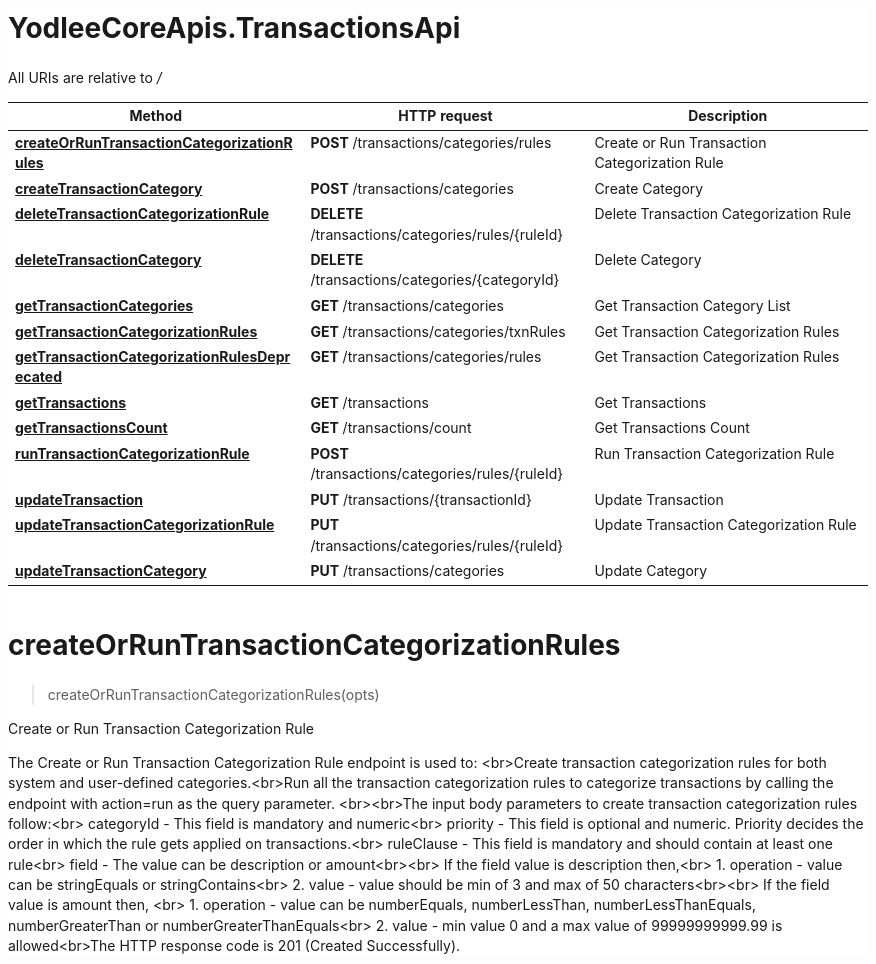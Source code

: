 # YodleeCoreApis.TransactionsApi

All URIs are relative to */*

Method | HTTP request | Description
------------- | ------------- | -------------
[**createOrRunTransactionCategorizationRules**](TransactionsApi.md#createOrRunTransactionCategorizationRules) | **POST** /transactions/categories/rules | Create or Run Transaction Categorization Rule
[**createTransactionCategory**](TransactionsApi.md#createTransactionCategory) | **POST** /transactions/categories | Create Category
[**deleteTransactionCategorizationRule**](TransactionsApi.md#deleteTransactionCategorizationRule) | **DELETE** /transactions/categories/rules/{ruleId} | Delete Transaction Categorization Rule
[**deleteTransactionCategory**](TransactionsApi.md#deleteTransactionCategory) | **DELETE** /transactions/categories/{categoryId} | Delete Category
[**getTransactionCategories**](TransactionsApi.md#getTransactionCategories) | **GET** /transactions/categories | Get Transaction Category List
[**getTransactionCategorizationRules**](TransactionsApi.md#getTransactionCategorizationRules) | **GET** /transactions/categories/txnRules | Get Transaction Categorization Rules
[**getTransactionCategorizationRulesDeprecated**](TransactionsApi.md#getTransactionCategorizationRulesDeprecated) | **GET** /transactions/categories/rules | Get Transaction Categorization Rules
[**getTransactions**](TransactionsApi.md#getTransactions) | **GET** /transactions | Get Transactions
[**getTransactionsCount**](TransactionsApi.md#getTransactionsCount) | **GET** /transactions/count | Get Transactions Count
[**runTransactionCategorizationRule**](TransactionsApi.md#runTransactionCategorizationRule) | **POST** /transactions/categories/rules/{ruleId} | Run Transaction Categorization Rule
[**updateTransaction**](TransactionsApi.md#updateTransaction) | **PUT** /transactions/{transactionId} | Update Transaction
[**updateTransactionCategorizationRule**](TransactionsApi.md#updateTransactionCategorizationRule) | **PUT** /transactions/categories/rules/{ruleId} | Update Transaction Categorization Rule
[**updateTransactionCategory**](TransactionsApi.md#updateTransactionCategory) | **PUT** /transactions/categories | Update Category

<a name="createOrRunTransactionCategorizationRules"></a>
# **createOrRunTransactionCategorizationRules**
> createOrRunTransactionCategorizationRules(opts)

Create or Run Transaction Categorization Rule

The Create or Run Transaction Categorization Rule endpoint is used to: &lt;br&gt;Create transaction categorization rules for both system and user-defined categories.&lt;br&gt;Run all the transaction categorization rules to categorize transactions by calling the endpoint with action&#x3D;run as the query parameter. &lt;br&gt;&lt;br&gt;The input body parameters to create transaction categorization rules follow:&lt;br&gt;     categoryId - This field is mandatory and numeric&lt;br&gt;     priority - This field is optional and numeric. Priority decides the order in which the rule gets applied on transactions.&lt;br&gt;     ruleClause - This field is mandatory and should contain at least one rule&lt;br&gt;     field - The value can be description or amount&lt;br&gt;&lt;br&gt;       If the field value is description then,&lt;br&gt;         1. operation - value can be stringEquals or stringContains&lt;br&gt;         2. value - value should be min of 3 and max of 50 characters&lt;br&gt;&lt;br&gt;       If the field value is amount then, &lt;br&gt;         1. operation - value can be numberEquals, numberLessThan, numberLessThanEquals, numberGreaterThan or numberGreaterThanEquals&lt;br&gt;         2. value - min value 0 and a max value of 99999999999.99 is allowed&lt;br&gt;The HTTP response code is 201 (Created Successfully).

